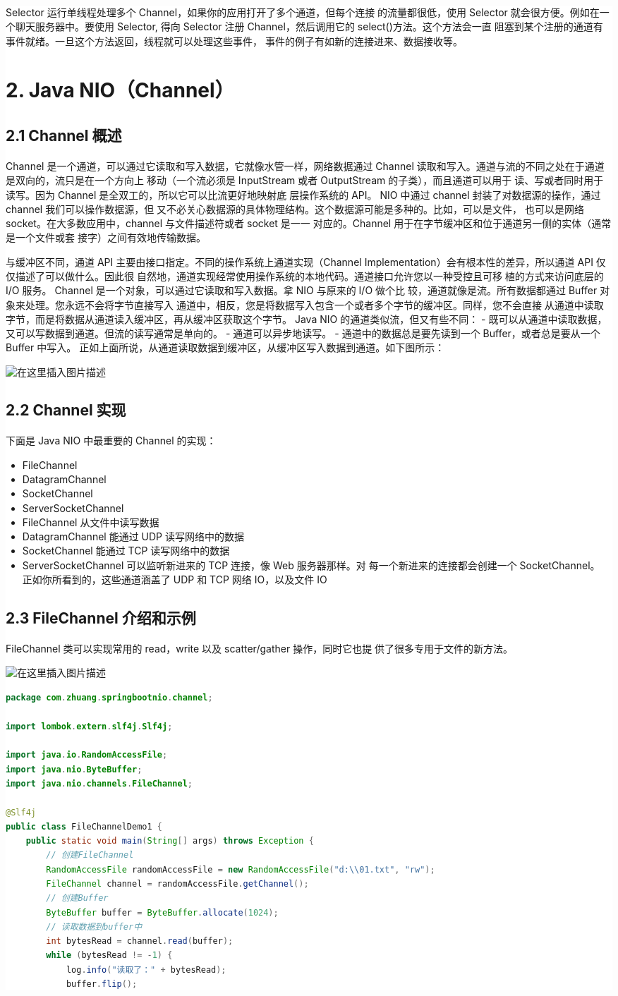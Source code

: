 Selector 运行单线程处理多个 Channel，如果你的应用打开了多个通道，但每个连接 的流量都很低，使用 Selector 就会很方便。例如在一个聊天服务器中。要使用 Selector, 得向 Selector 注册 Channel，然后调用它的 select()方法。这个方法会一直 阻塞到某个注册的通道有事件就绪。一旦这个方法返回，线程就可以处理这些事件， 事件的例子有如新的连接进来、数据接收等。

# 2. Java NIO（Channel）

## 2.1 Channel 概述

Channel 是一个通道，可以通过它读取和写入数据，它就像水管一样，网络数据通过 Channel 读取和写入。通道与流的不同之处在于通道是双向的，流只是在一个方向上 移动（一个流必须是 InputStream 或者 OutputStream 的子类），而且通道可以用于 读、写或者同时用于读写。因为 Channel 是全双工的，所以它可以比流更好地映射底 层操作系统的 API。 NIO 中通过 channel 封装了对数据源的操作，通过 channel 我们可以操作数据源，但 又不必关心数据源的具体物理结构。这个数据源可能是多种的。比如，可以是文件， 也可以是网络 socket。在大多数应用中，channel 与文件描述符或者 socket 是一一 对应的。Channel 用于在字节缓冲区和位于通道另一侧的实体（通常是一个文件或套 接字）之间有效地传输数据。

与缓冲区不同，通道 API 主要由接口指定。不同的操作系统上通道实现（Channel  Implementation）会有根本性的差异，所以通道 API 仅仅描述了可以做什么。因此很 自然地，通道实现经常使用操作系统的本地代码。通道接口允许您以一种受控且可移 植的方式来访问底层的 I/O 服务。 Channel 是一个对象，可以通过它读取和写入数据。拿 NIO 与原来的 I/O 做个比 较，通道就像是流。所有数据都通过 Buffer 对象来处理。您永远不会将字节直接写入 通道中，相反，您是将数据写入包含一个或者多个字节的缓冲区。同样，您不会直接 从通道中读取字节，而是将数据从通道读入缓冲区，再从缓冲区获取这个字节。 Java NIO 的通道类似流，但又有些不同： - 既可以从通道中读取数据，又可以写数据到通道。但流的读写通常是单向的。 - 通道可以异步地读写。 - 通道中的数据总是要先读到一个 Buffer，或者总是要从一个 Buffer 中写入。 正如上面所说，从通道读取数据到缓冲区，从缓冲区写入数据到通道。如下图所示：

![在这里插入图片描述](https://img-blog.csdnimg.cn/c3feaa9f56d248a580d850b66ee35217.png?x-oss-process=image/watermark,type_d3F5LXplbmhlaQ,shadow_50,text_Q1NETiBA5bq35bCP5bqE,size_20,color_FFFFFF,t_70,g_se,x_16)

## 2.2 Channel 实现

下面是 Java NIO 中最重要的 Channel 的实现：

- FileChannel
-  DatagramChannel
- SocketChannel
- ServerSocketChannel
- FileChannel 从文件中读写数据
- DatagramChannel 能通过 UDP 读写网络中的数据
- SocketChannel 能通过 TCP 读写网络中的数据
- ServerSocketChannel 可以监听新进来的 TCP 连接，像 Web 服务器那样。对 每一个新进来的连接都会创建一个 SocketChannel。 正如你所看到的，这些通道涵盖了 UDP 和 TCP 网络 IO，以及文件 IO

## 2.3 FileChannel 介绍和示例

FileChannel 类可以实现常用的 read，write 以及 scatter/gather 操作，同时它也提 供了很多专用于文件的新方法。

![在这里插入图片描述](https://img-blog.csdnimg.cn/df8d4e17024947a39b1e85c6a72d30eb.png?x-oss-process=image/watermark,type_d3F5LXplbmhlaQ,shadow_50,text_Q1NETiBA5bq35bCP5bqE,size_20,color_FFFFFF,t_70,g_se,x_16)

```java
package com.zhuang.springbootnio.channel;

import lombok.extern.slf4j.Slf4j;

import java.io.RandomAccessFile;
import java.nio.ByteBuffer;
import java.nio.channels.FileChannel;

@Slf4j
public class FileChannelDemo1 {
    public static void main(String[] args) throws Exception {
        // 创建FileChannel
        RandomAccessFile randomAccessFile = new RandomAccessFile("d:\\01.txt", "rw");
        FileChannel channel = randomAccessFile.getChannel();
        // 创建Buffer
        ByteBuffer buffer = ByteBuffer.allocate(1024);
        // 读取数据到buffer中
        int bytesRead = channel.read(buffer);
        while (bytesRead != -1) {
            log.info("读取了：" + bytesRead);
            buffer.flip();
```